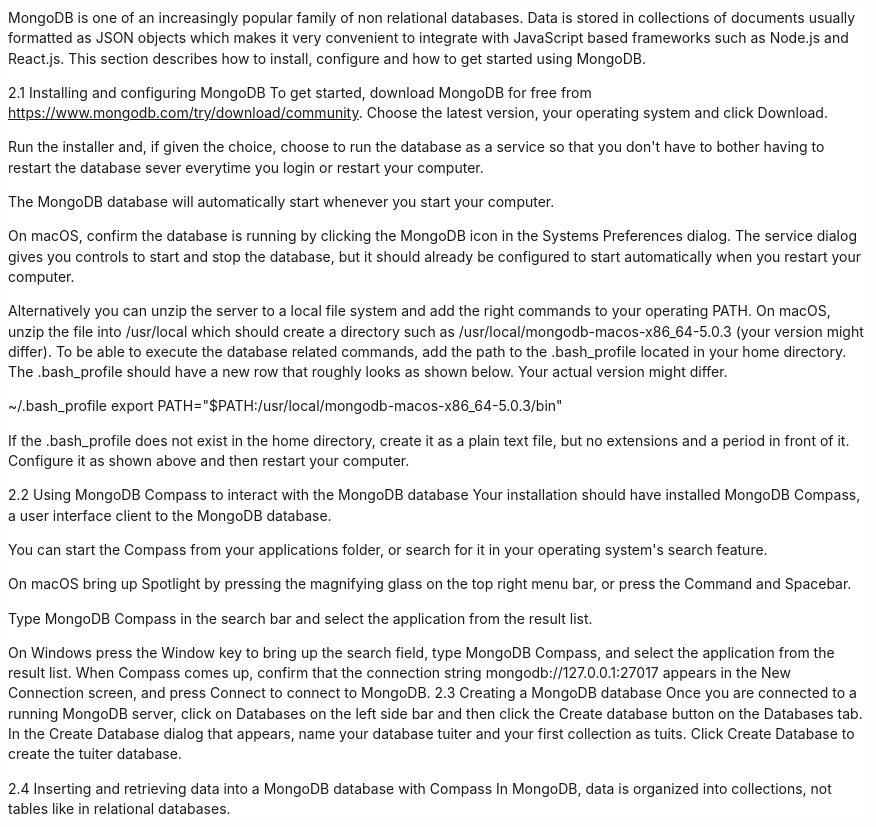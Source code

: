 MongoDB is one of an increasingly popular family of non relational databases.
Data is stored in collections of documents usually formatted as JSON objects which makes it very convenient to integrate with JavaScript based frameworks such as Node.js and React.js. This section describes how to install, configure and how to get started using MongoDB.

2.1 Installing and configuring MongoDB
To get started, download MongoDB for free from https://www.mongodb.com/try/download/community. Choose the latest version, your operating system and click Download.

Run the installer and, if given the choice, choose to run the database as a service so that you don't have to bother having to restart the database sever everytime you login or restart your computer.

The MongoDB database will automatically start whenever you start your computer.

On macOS, confirm the database is running by clicking the MongoDB icon in the Systems Preferences dialog.
The service dialog gives you controls to start and stop the database, but it should already be configured to start automatically when you restart your computer.

Alternatively you can unzip the server to a local file system and add the right commands to your operating PATH.
On macOS, unzip the file into /usr/local which should create a directory such as /usr/local/mongodb-macos-x86_64-5.0.3 (your version might differ).
To be able to execute the database related commands, add the path to the .bash_profile located in your home directory. The .bash_profile should have a new row that roughly looks as shown below. Your actual version might differ.

~/.bash_profile
export PATH="$PATH:/usr/local/mongodb-macos-x86_64-5.0.3/bin"

If the .bash_profile does not exist in the home directory, create it as a plain text file, but no extensions and a period in front of it. Configure it as shown above and then restart your computer.

2.2 Using MongoDB Compass to interact with the MongoDB database
Your installation should have installed MongoDB Compass, a user interface client to the MongoDB database.

You can start the Compass from your applications folder, or search for it in your operating system's search feature.

On macOS bring up Spotlight by pressing the magnifying glass on the top right menu bar, or press the Command and Spacebar.

Type MongoDB Compass in the search bar and select the application from the result list.

On Windows press the Window key to bring up the search field, type MongoDB Compass, and select the application from the result list. When Compass comes up, confirm that the connection string mongodb://127.0.0.1:27017 appears in the New Connection screen, and press Connect to connect to MongoDB.
2.3 Creating a MongoDB database
Once you are connected to a running MongoDB server,
click on Databases on the left side bar and then click the Create database button on the Databases tab. In the Create Database dialog that appears, name your database tuiter and your first collection as tuits. Click Create Database to create the tuiter database.

2.4 Inserting and retrieving data into a MongoDB database with Compass
In MongoDB, data is organized into collections,
not tables like in relational databases.
